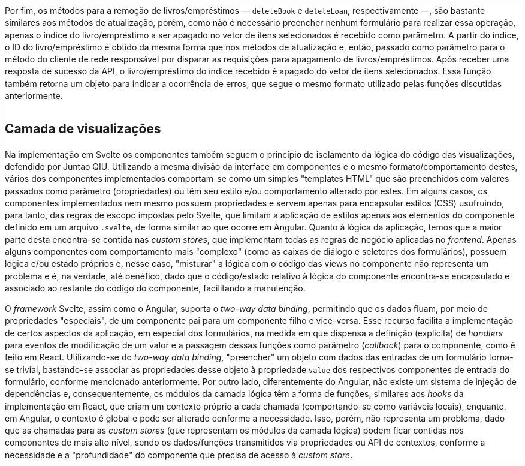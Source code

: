 Por fim, os métodos para a remoção de livros/empréstimos — `deleteBook` e
`deleteLoan`, respectivamente —, são bastante similares aos métodos de
atualização, porém, como não é necessário preencher nenhum formulário para
realizar essa operação, apenas o índice do livro/empréstimo a ser apagado no
vetor de itens selecionados é recebido como parâmetro. A partir do índice, o ID
do livro/empréstimo é obtido da mesma forma que nos métodos de atualização e,
então, passado como parâmetro para o método do cliente de rede responsável por
disparar as requisições para apagamento de livros/empréstimos. Após receber uma
resposta de sucesso da API, o livro/empréstimo do índice recebido é apagado do
vetor de itens selecionados. Essa função também retorna um objeto para indicar a
ocorrência de erros, que segue o mesmo formato utilizado pelas funções
discutidas anteriormente.

## Camada de visualizações

Na implementação em Svelte os componentes também seguem o princípio de
isolamento da lógica do código das visualizações, defendido por Juntao QIU.
Utilizando a mesma divisão da interface em componentes e o mesmo
formato/comportamento destes, vários dos componentes implementados comportam-se
como um simples "templates HTML" que são preenchidos com valores passados como
parâmetro (propriedades) ou têm seu estilo e/ou comportamento alterado por
estes. Em alguns casos, os componentes implementados nem mesmo possuem
propriedades e servem apenas para encapsular estilos (CSS) usufruindo, para
tanto, das regras de escopo impostas pelo Svelte, que limitam a aplicação de
estilos apenas aos elementos do componente definido em um arquivo `.svelte`, de
forma similar ao que ocorre em Angular. Quanto à lógica da aplicação, temos que
a maior parte desta encontra-se contida nas *custom stores*, que implementam
todas as regras de negócio aplicadas no *frontend*. Apenas alguns componentes
com comportamento mais "complexo" (como as caixas de diálogo e seletores dos
formulários), possuem lógica e/ou estado próprios e, nesse caso, "misturar" a
lógica com o código das views no componente não representa um problema e é, na
verdade, até benéfico, dado que o código/estado relativo à lógica do componente
encontra-se encapsulado e associado ao restante do código do componente,
facilitando a manutenção.

O *framework* Svelte, assim como o Angular, suporta o *two-way data binding*,
permitindo que os dados fluam, por meio de propriedades "especiais", de um
componente pai para um componente filho e vice-versa. Esse recurso facilita a
implementação de certos aspectos da aplicação, em especial dos formulários, na
medida em que dispensa a definição (explicita) de *handlers* para eventos de
modificação de um valor e a passagem dessas funções como parâmetro (*callback*)
para o componente, como é feito em React. Utilizando-se do *two-way data
binding*, "preencher" um objeto com dados das entradas de um formulário torna-se
trivial, bastando-se associar as propriedades desse objeto à propriedade `value`
dos respectivos componentes de entrada do formulário, conforme mencionado
anteriormente. Por outro lado, diferentemente do Angular, não existe um sistema
de injeção de dependências e, consequentemente, os módulos da camada lógica têm
a forma de funções, similares aos *hooks* da implementação em React, que criam
um contexto próprio a cada chamada (comportando-se como variáveis locais),
enquanto, em Angular, o contexto é global e pode ser alterado conforme a
necessidade. Isso, porém, não representa um problema, dado que as chamadas para
as *custom stores* (que representam os módulos da camada lógica) podem ficar
contidas nos componentes de mais alto nível, sendo os dados/funções transmitidos
via propriedades ou API de contextos, conforme a necessidade e a "profundidade"
do componente que precisa de acesso à *custom store*.
